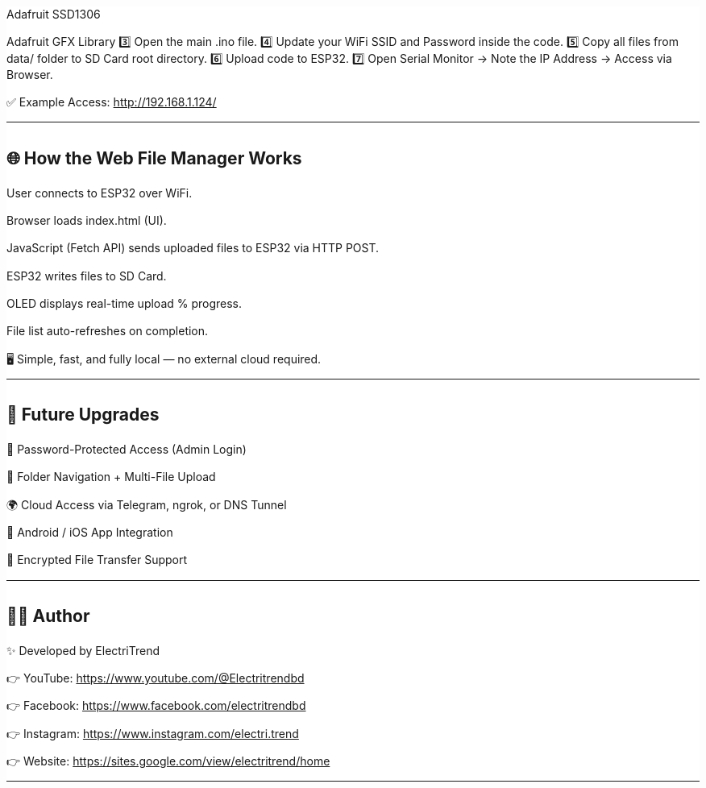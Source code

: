Adafruit SSD1306

Adafruit GFX Library
3️⃣ Open the main .ino file.
4️⃣ Update your WiFi SSID and Password inside the code.
5️⃣ Copy all files from data/ folder to SD Card root directory.
6️⃣ Upload code to ESP32.
7️⃣ Open Serial Monitor → Note the IP Address → Access via Browser.

✅ Example Access:
http://192.168.1.124/

---

## 🌐 How the Web File Manager Works

User connects to ESP32 over WiFi.

Browser loads index.html (UI).

JavaScript (Fetch API) sends uploaded files to ESP32 via HTTP POST.

ESP32 writes files to SD Card.

OLED displays real-time upload % progress.

File list auto-refreshes on completion.

🖥️ Simple, fast, and fully local — no external cloud required.

---

## 🔮 Future Upgrades

 🔐 Password-Protected Access (Admin Login)  
 
 📂 Folder Navigation + Multi-File Upload     
 
 🌍 Cloud Access via Telegram, ngrok, or DNS Tunnel      
 
 📱 Android / iOS App Integration     
 
 🧠 Encrypted File Transfer Support      

---

## 👨‍💻 Author

✨ Developed by ElectriTrend 

👉 YouTube:    https://www.youtube.com/@Electritrendbd      

👉 Facebook:   https://www.facebook.com/electritrendbd       

👉 Instagram:  https://www.instagram.com/electri.trend       

👉 Website:    https://sites.google.com/view/electritrend/home

---
